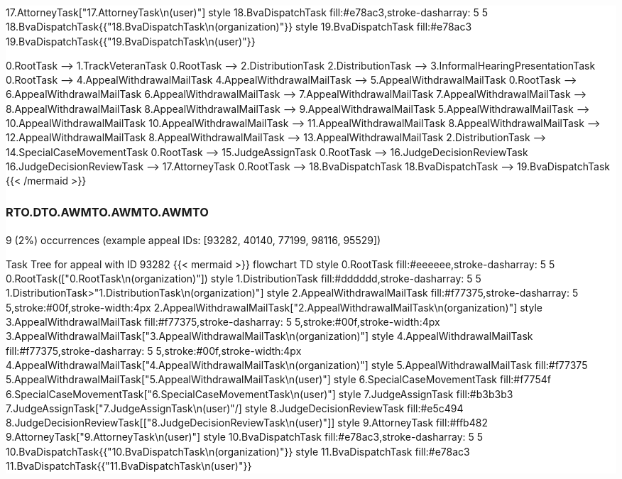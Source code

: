   17.AttorneyTask["17.AttorneyTask\n(user)"]
style 18.BvaDispatchTask fill:#e78ac3,stroke-dasharray: 5 5
  18.BvaDispatchTask{{"18.BvaDispatchTask\n(organization)"}}
style 19.BvaDispatchTask fill:#e78ac3
  19.BvaDispatchTask{{"19.BvaDispatchTask\n(user)"}}

0.RootTask --> 1.TrackVeteranTask
0.RootTask --> 2.DistributionTask
2.DistributionTask --> 3.InformalHearingPresentationTask
0.RootTask --> 4.AppealWithdrawalMailTask
4.AppealWithdrawalMailTask --> 5.AppealWithdrawalMailTask
0.RootTask --> 6.AppealWithdrawalMailTask
6.AppealWithdrawalMailTask --> 7.AppealWithdrawalMailTask
7.AppealWithdrawalMailTask --> 8.AppealWithdrawalMailTask
8.AppealWithdrawalMailTask --> 9.AppealWithdrawalMailTask
5.AppealWithdrawalMailTask --> 10.AppealWithdrawalMailTask
10.AppealWithdrawalMailTask --> 11.AppealWithdrawalMailTask
8.AppealWithdrawalMailTask --> 12.AppealWithdrawalMailTask
8.AppealWithdrawalMailTask --> 13.AppealWithdrawalMailTask
2.DistributionTask --> 14.SpecialCaseMovementTask
0.RootTask --> 15.JudgeAssignTask
0.RootTask --> 16.JudgeDecisionReviewTask
16.JudgeDecisionReviewTask --> 17.AttorneyTask
0.RootTask --> 18.BvaDispatchTask
18.BvaDispatchTask --> 19.BvaDispatchTask
{{< /mermaid >}}


### RTO.DTO.AWMTO.AWMTO.AWMTO

9 (2%) occurrences (example appeal IDs: [93282, 40140, 77199, 98116, 95529])

Task Tree for appeal with ID 93282
{{< mermaid >}}
flowchart TD
style 0.RootTask fill:#eeeeee,stroke-dasharray: 5 5
  0.RootTask(["0.RootTask\n(organization)"])
style 1.DistributionTask fill:#dddddd,stroke-dasharray: 5 5
  1.DistributionTask>"1.DistributionTask\n(organization)"]
style 2.AppealWithdrawalMailTask fill:#f77375,stroke-dasharray: 5 5,stroke:#00f,stroke-width:4px
  2.AppealWithdrawalMailTask["2.AppealWithdrawalMailTask\n(organization)"]
style 3.AppealWithdrawalMailTask fill:#f77375,stroke-dasharray: 5 5,stroke:#00f,stroke-width:4px
  3.AppealWithdrawalMailTask["3.AppealWithdrawalMailTask\n(organization)"]
style 4.AppealWithdrawalMailTask fill:#f77375,stroke-dasharray: 5 5,stroke:#00f,stroke-width:4px
  4.AppealWithdrawalMailTask["4.AppealWithdrawalMailTask\n(organization)"]
style 5.AppealWithdrawalMailTask fill:#f77375
  5.AppealWithdrawalMailTask["5.AppealWithdrawalMailTask\n(user)"]
style 6.SpecialCaseMovementTask fill:#f7754f
  6.SpecialCaseMovementTask["6.SpecialCaseMovementTask\n(user)"]
style 7.JudgeAssignTask fill:#b3b3b3
  7.JudgeAssignTask[\"7.JudgeAssignTask\n(user)"/]
style 8.JudgeDecisionReviewTask fill:#e5c494
  8.JudgeDecisionReviewTask[["8.JudgeDecisionReviewTask\n(user)"]]
style 9.AttorneyTask fill:#ffb482
  9.AttorneyTask["9.AttorneyTask\n(user)"]
style 10.BvaDispatchTask fill:#e78ac3,stroke-dasharray: 5 5
  10.BvaDispatchTask{{"10.BvaDispatchTask\n(organization)"}}
style 11.BvaDispatchTask fill:#e78ac3
  11.BvaDispatchTask{{"11.BvaDispatchTask\n(user)"}}
